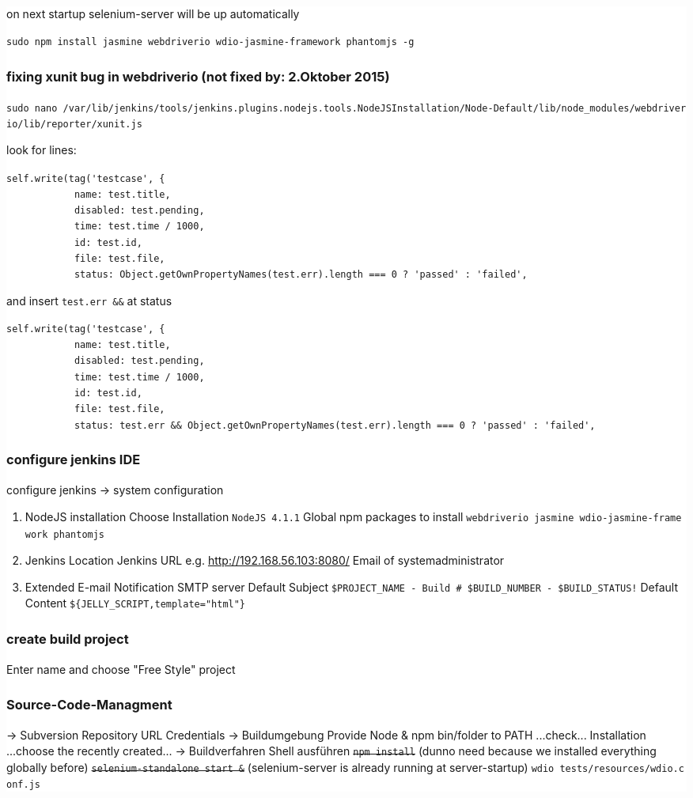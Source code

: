         
on next startup selenium-server will be up automatically

    sudo npm install jasmine webdriverio wdio-jasmine-framework phantomjs -g
        
<a name="None"></a>
### fixing xunit bug in webdriverio (not fixed by: 2.Oktober 2015)

    sudo nano /var/lib/jenkins/tools/jenkins.plugins.nodejs.tools.NodeJSInstallation/Node-Default/lib/node_modules/webdriverio/lib/reporter/xunit.js
        
look for lines:
        
    self.write(tag('testcase', {
                name: test.title,
                disabled: test.pending,
                time: test.time / 1000,
                id: test.id,
                file: test.file,
                status: Object.getOwnPropertyNames(test.err).length === 0 ? 'passed' : 'failed',
                    
and insert `test.err &&` at status
 
    self.write(tag('testcase', {
                name: test.title,
                disabled: test.pending,
                time: test.time / 1000,
                id: test.id,
                file: test.file,
                status: test.err && Object.getOwnPropertyNames(test.err).length === 0 ? 'passed' : 'failed',
                    
<a name="None"></a>
### configure jenkins IDE

configure jenkins -> system configuration

  1. NodeJS installation
  Choose Installation `NodeJS 4.1.1`
  Global npm packages to install `webdriverio jasmine wdio-jasmine-framework phantomjs`
  
  2. Jenkins Location
  Jenkins URL e.g. http://192.168.56.103:8080/
  Email of systemadministrator 
  
  3. Extended E-mail Notification
  SMTP server 
  Default Subject `$PROJECT_NAME - Build # $BUILD_NUMBER - $BUILD_STATUS!`
  Default Content `${JELLY_SCRIPT,template="html"}`
  
<a name="None"></a>
### create build project

Enter name and choose "Free Style" project

<a name="None"></a>
### Source-Code-Managment
-> Subversion
    Repository URL 
    Credentials 
-> Buildumgebung
    Provide Node & npm bin/folder to PATH ...check...
    Installation ...choose the recently created...
-> Buildverfahren
    Shell ausführen
~~`npm install`~~ (dunno need because we installed everything globally before)
~~`selenium-standalone start &`~~ (selenium-server is already running at server-startup)
      `wdio tests/resources/wdio.conf.js`